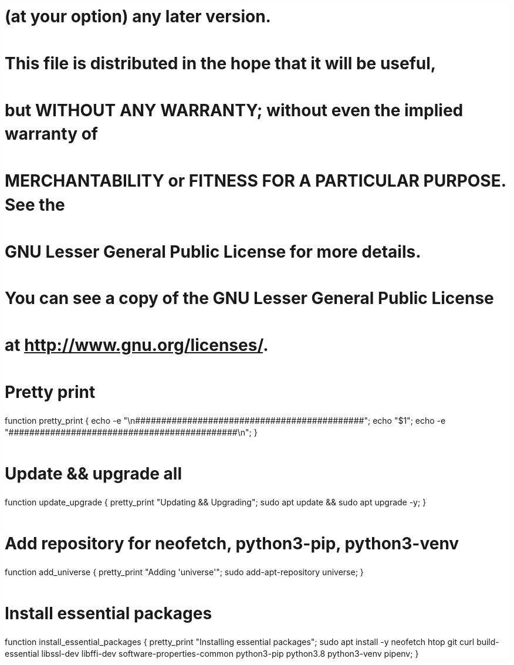 # (at your option) any later version.

#

# This file is distributed in the hope that it will be useful,

# but WITHOUT ANY WARRANTY; without even the implied warranty of

# MERCHANTABILITY or FITNESS FOR A PARTICULAR PURPOSE. See the

# GNU Lesser General Public License for more details.

#

# You can see a copy of the GNU Lesser General Public License

# at <http://www.gnu.org/licenses/>.

# Pretty print

function pretty_print { echo -e "\n############################################"; echo "$1"; echo -e "############################################\n"; }

# Update && upgrade all

function update_upgrade { pretty_print "Updating && Upgrading"; sudo apt update && sudo apt upgrade -y; }

# Add repository for neofetch, python3-pip, python3-venv

function add_universe { pretty_print "Adding 'universe'"; sudo add-apt-repository universe; }

# Install essential packages

function install_essential_packages { pretty_print "Installing essential packages"; sudo apt install -y neofetch htop git curl build-essential libssl-dev libffi-dev software-properties-common python3-pip python3.8 python3-venv pipenv; }
